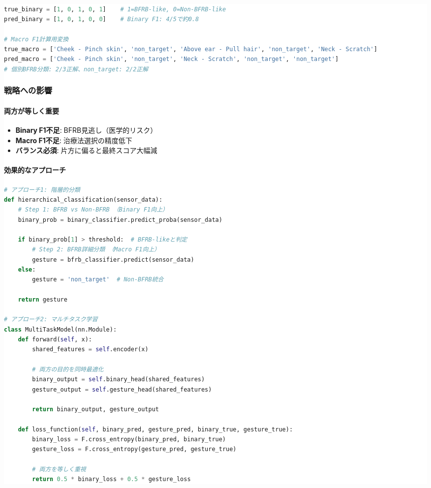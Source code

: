 ```python
true_binary = [1, 0, 1, 0, 1]    # 1=BFRB-like, 0=Non-BFRB-like
pred_binary = [1, 0, 1, 0, 0]    # Binary F1: 4/5で約0.8

# Macro F1計算用変換  
true_macro = ['Cheek - Pinch skin', 'non_target', 'Above ear - Pull hair', 'non_target', 'Neck - Scratch']
pred_macro = ['Cheek - Pinch skin', 'non_target', 'Neck - Scratch', 'non_target', 'non_target']
# 個別BFRB分類: 2/3正解、non_target: 2/2正解
```

### 戦略への影響

#### 両方が等しく重要
- **Binary F1不足**: BFRB見逃し（医学的リスク）
- **Macro F1不足**: 治療法選択の精度低下
- **バランス必須**: 片方に偏ると最終スコア大幅減

#### 効果的なアプローチ
```python
# アプローチ1: 階層的分類
def hierarchical_classification(sensor_data):
    # Step 1: BFRB vs Non-BFRB （Binary F1向上）
    binary_prob = binary_classifier.predict_proba(sensor_data)
    
    if binary_prob[1] > threshold:  # BFRB-likeと判定
        # Step 2: BFRB詳細分類 （Macro F1向上）
        gesture = bfrb_classifier.predict(sensor_data)
    else:
        gesture = 'non_target'  # Non-BFRB統合
    
    return gesture

# アプローチ2: マルチタスク学習
class MultiTaskModel(nn.Module):
    def forward(self, x):
        shared_features = self.encoder(x)
        
        # 両方の目的を同時最適化
        binary_output = self.binary_head(shared_features)
        gesture_output = self.gesture_head(shared_features)
        
        return binary_output, gesture_output
    
    def loss_function(self, binary_pred, gesture_pred, binary_true, gesture_true):
        binary_loss = F.cross_entropy(binary_pred, binary_true)
        gesture_loss = F.cross_entropy(gesture_pred, gesture_true)
        
        # 両方を等しく重視
        return 0.5 * binary_loss + 0.5 * gesture_loss
```
